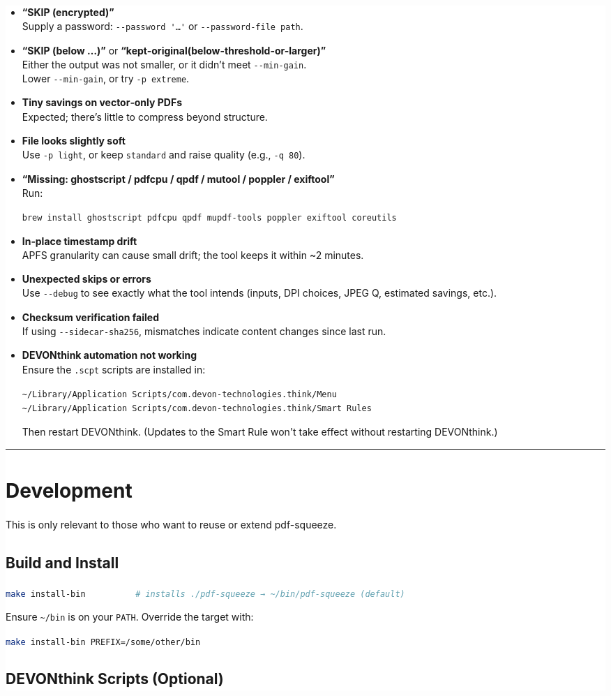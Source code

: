 - **“SKIP (encrypted)”**  
  Supply a password: `--password '…'` or `--password-file path`.

- **“SKIP (below …)”** or **“kept-original(below-threshold-or-larger)”**  
  Either the output was not smaller, or it didn’t meet `--min-gain`.  
  Lower `--min-gain`, or try `-p extreme`.

- **Tiny savings on vector‑only PDFs**  
  Expected; there’s little to compress beyond structure.

- **File looks slightly soft**  
  Use `-p light`, or keep `standard` and raise quality (e.g., `-q 80`).

- **“Missing: ghostscript / pdfcpu / qpdf / mutool / poppler / exiftool”**  
  Run:  
  ```bash
  brew install ghostscript pdfcpu qpdf mupdf-tools poppler exiftool coreutils
  ```

- **In‑place timestamp drift**  
  APFS granularity can cause small drift; the tool keeps it within ~2 minutes.

- **Unexpected skips or errors**  
  Use `--debug` to see exactly what the tool intends (inputs, DPI choices, JPEG Q, estimated savings, etc.).

- **Checksum verification failed**  
  If using `--sidecar-sha256`, mismatches indicate content changes since last run.

- **DEVONthink automation not working**  
  Ensure the `.scpt` scripts are installed in:
  ```
  ~/Library/Application Scripts/com.devon-technologies.think/Menu
  ~/Library/Application Scripts/com.devon-technologies.think/Smart Rules
  ```
  Then restart DEVONthink. (Updates to the Smart Rule won't take effect without restarting DEVONthink.)

---

# Development

This is only relevant to those who want to reuse or extend pdf-squeeze.

## Build and Install

```bash
make install-bin          # installs ./pdf-squeeze → ~/bin/pdf-squeeze (default)
```
Ensure `~/bin` is on your `PATH`. Override the target with:
```bash
make install-bin PREFIX=/some/other/bin
```

## DEVONthink Scripts (Optional)
